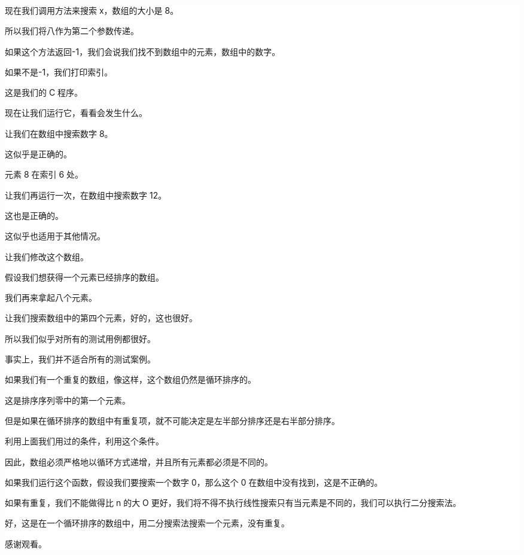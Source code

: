 现在我们调用方法来搜索 x，数组的大小是 8。

所以我们将八作为第二个参数传递。

如果这个方法返回-1，我们会说我们找不到数组中的元素，数组中的数字。

如果不是-1，我们打印索引。

这是我们的 C 程序。

现在让我们运行它，看看会发生什么。

让我们在数组中搜索数字 8。

这似乎是正确的。

元素 8 在索引 6 处。

让我们再运行一次，在数组中搜索数字 12。

这也是正确的。

这似乎也适用于其他情况。

让我们修改这个数组。

假设我们想获得一个元素已经排序的数组。

我们再来拿起八个元素。

让我们搜索数组中的第四个元素，好的，这也很好。

所以我们似乎对所有的测试用例都很好。

事实上，我们并不适合所有的测试案例。

如果我们有一个重复的数组，像这样，这个数组仍然是循环排序的。

这是排序序列零中的第一个元素。

但是如果在循环排序的数组中有重复项，就不可能决定是左半部分排序还是右半部分排序。

利用上面我们用过的条件，利用这个条件。

因此，数组必须严格地以循环方式递增，并且所有元素都必须是不同的。

如果我们运行这个函数，假设我们要搜索一个数字 0，那么这个 0 在数组中没有找到，这是不正确的。

如果有重复，我们不能做得比 n 的大 O 更好，我们将不得不执行线性搜索只有当元素是不同的，我们可以执行二分搜索法。

好，这是在一个循环排序的数组中，用二分搜索法搜索一个元素，没有重复。

感谢观看。